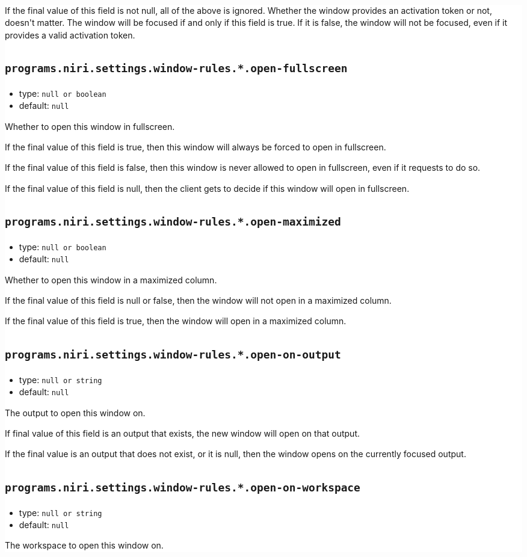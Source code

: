 If the final value of this field is not null, all of the above is ignored. Whether the window provides an activation token or not, doesn't matter. The window will be focused if and only if this field is true. If it is false, the window will not be focused, even if it provides a valid activation token.



## `programs.niri.settings.window-rules.*.open-fullscreen`
- type: `null or boolean`
- default: `null`

Whether to open this window in fullscreen.

If the final value of this field is true, then this window will always be forced to open in fullscreen.

If the final value of this field is false, then this window is never allowed to open in fullscreen, even if it requests to do so.

If the final value of this field is null, then the client gets to decide if this window will open in fullscreen.



## `programs.niri.settings.window-rules.*.open-maximized`
- type: `null or boolean`
- default: `null`

Whether to open this window in a maximized column.

If the final value of this field is null or false, then the window will not open in a maximized column.

If the final value of this field is true, then the window will open in a maximized column.



## `programs.niri.settings.window-rules.*.open-on-output`
- type: `null or string`
- default: `null`

The output to open this window on.

If final value of this field is an output that exists, the new window will open on that output.

If the final value is an output that does not exist, or it is null, then the window opens on the currently focused output.



## `programs.niri.settings.window-rules.*.open-on-workspace`
- type: `null or string`
- default: `null`

The workspace to open this window on.

